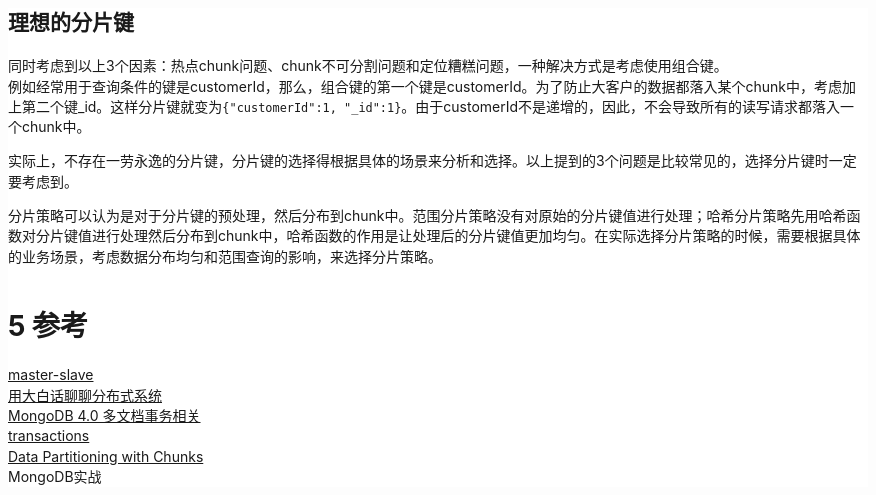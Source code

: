 ## 理想的分片键
同时考虑到以上3个因素：热点chunk问题、chunk不可分割问题和定位糟糕问题，一种解决方式是考虑使用组合键。   
例如经常用于查询条件的键是customerId，那么，组合键的第一个键是customerId。为了防止大客户的数据都落入某个chunk中，考虑加上第二个键\_id。这样分片键就变为`{"customerId":1, "_id":1}`。由于customerId不是递增的，因此，不会导致所有的读写请求都落入一个chunk中。

实际上，不存在一劳永逸的分片键，分片键的选择得根据具体的场景来分析和选择。以上提到的3个问题是比较常见的，选择分片键时一定要考虑到。

分片策略可以认为是对于分片键的预处理，然后分布到chunk中。范围分片策略没有对原始的分片键值进行处理；哈希分片策略先用哈希函数对分片键值进行处理然后分布到chunk中，哈希函数的作用是让处理后的分片键值更加均匀。在实际选择分片策略的时候，需要根据具体的业务场景，考虑数据分布均匀和范围查询的影响，来选择分片策略。


# 5 参考

[master-slave](https://docs.mongodb.com/v3.4/core/master-slave/)   
[用大白话聊聊分布式系统](https://waylau.com/talk-about-distributed-system/)   
[MongoDB 4.0 多文档事务相关](https://juejin.im/post/5b448bcfe51d4519234439c2)   
[transactions](https://docs.mongodb.com/manual/core/transactions/)   
[Data Partitioning with Chunks](https://docs.mongodb.com/manual/core/sharding-data-partitioning/)  
MongoDB实战
